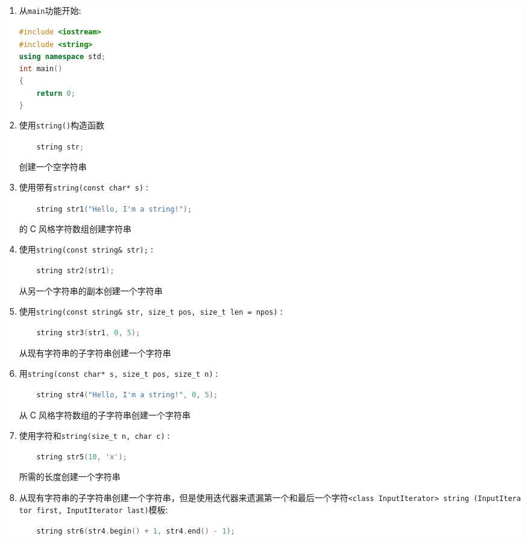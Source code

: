1.  从`main`功能开始:

    ```cpp
    #include <iostream>
    #include <string>
    using namespace std;
    int main()
    {
        return 0;
    }
    ```

2.  使用`string()`构造函数

    ```cpp
        string str;
    ```

    创建一个空字符串
3.  使用带有`string(const char* s)` :

    ```cpp
        string str1("Hello, I'm a string!");
    ```

    的 C 风格字符数组创建字符串
4.  使用`string(const string& str);` :

    ```cpp
        string str2(str1);
    ```

    从另一个字符串的副本创建一个字符串
5.  使用`string(const string& str, size_t pos, size_t len = npos)` :

    ```cpp
        string str3(str1, 0, 5);
    ```

    从现有字符串的子字符串创建一个字符串
6.  用`string(const char* s, size_t pos, size_t n)` :

    ```cpp
        string str4("Hello, I'm a string!", 0, 5);
    ```

    从 C 风格字符数组的子字符串创建一个字符串
7.  使用字符和`string(size_t n, char c)` :

    ```cpp
        string str5(10, 'x');
    ```

    所需的长度创建一个字符串
8.  从现有字符串的子字符串创建一个字符串，但是使用迭代器来遗漏第一个和最后一个字符`<class InputIterator> string (InputIterator first, InputIterator last)`模板:

    ```cpp
        string str6(str4.begin() + 1, str4.end() - 1);
    ```

